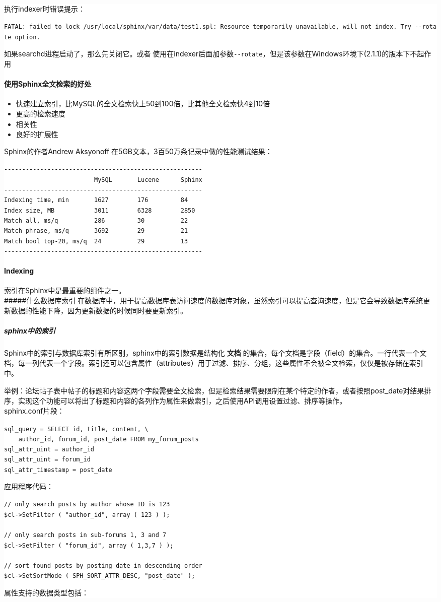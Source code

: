 执行indexer时错误提示：  

    FATAL: failed to lock /usr/local/sphinx/var/data/test1.spl: Resource temporarily unavailable, will not index. Try --rotate option.

如果searchd进程启动了，那么先关闭它。或者 使用在indexer后面加参数`--rotate`，但是该参数在Windows环境下(2.1.1)的版本下不起作用

#### 使用Sphinx全文检索的好处
+ 快速建立索引，比MySQL的全文检索快上50到100倍，比其他全文检索快4到10倍
+ 更高的检索速度
+ 相关性
+ 良好的扩展性

Sphinx的作者Andrew Aksyonoff 在5GB文本，3百50万条记录中做的性能测试结果：  

    -------------------------------------------------------
                             MySQL       Lucene      Sphinx
    -------------------------------------------------------
    Indexing time, min       1627        176         84
    Index size, MB           3011        6328        2850
    Match all, ms/q          286         30          22
    Match phrase, ms/q       3692        29          21
    Match bool top-20, ms/q  24          29          13
    -------------------------------------------------------

#### Indexing
索引在Sphinx中是最重要的组件之一。  
#####什么数据库索引
在数据库中，用于提高数据库表访问速度的数据库对象，虽然索引可以提高查询速度，但是它会导致数据库系统更新数据的性能下降，因为更新数据的时候同时要更新索引。  
##### sphinx中的索引
Sphinx中的索引与数据库索引有所区别，sphinx中的索引数据是结构化 **文档** 的集合，每个文档是字段（field）的集合。一行代表一个文档，每一列代表一个字段。索引还可以包含属性（attributes）用于过滤、排序、分组，这些属性不会被全文检索，仅仅是被存储在索引中。  

举例：论坛帖子表中帖子的标题和内容这两个字段需要全文检索，但是检索结果需要限制在某个特定的作者，或者按照post_date对结果排序，实现这个功能可以将出了标题和内容的各列作为属性来做索引，之后使用API调用设置过滤、排序等操作。  
sphinx.conf片段：  

    sql_query = SELECT id, title, content, \
    	author_id, forum_id, post_date FROM my_forum_posts
    sql_attr_uint = author_id
    sql_attr_uint = forum_id
    sql_attr_timestamp = post_date

应用程序代码：

    // only search posts by author whose ID is 123
    $cl->SetFilter ( "author_id", array ( 123 ) );
    
    // only search posts in sub-forums 1, 3 and 7
    $cl->SetFilter ( "forum_id", array ( 1,3,7 ) );
    
    // sort found posts by posting date in descending order
    $cl->SetSortMode ( SPH_SORT_ATTR_DESC, "post_date" );


属性支持的数据类型包括：  
